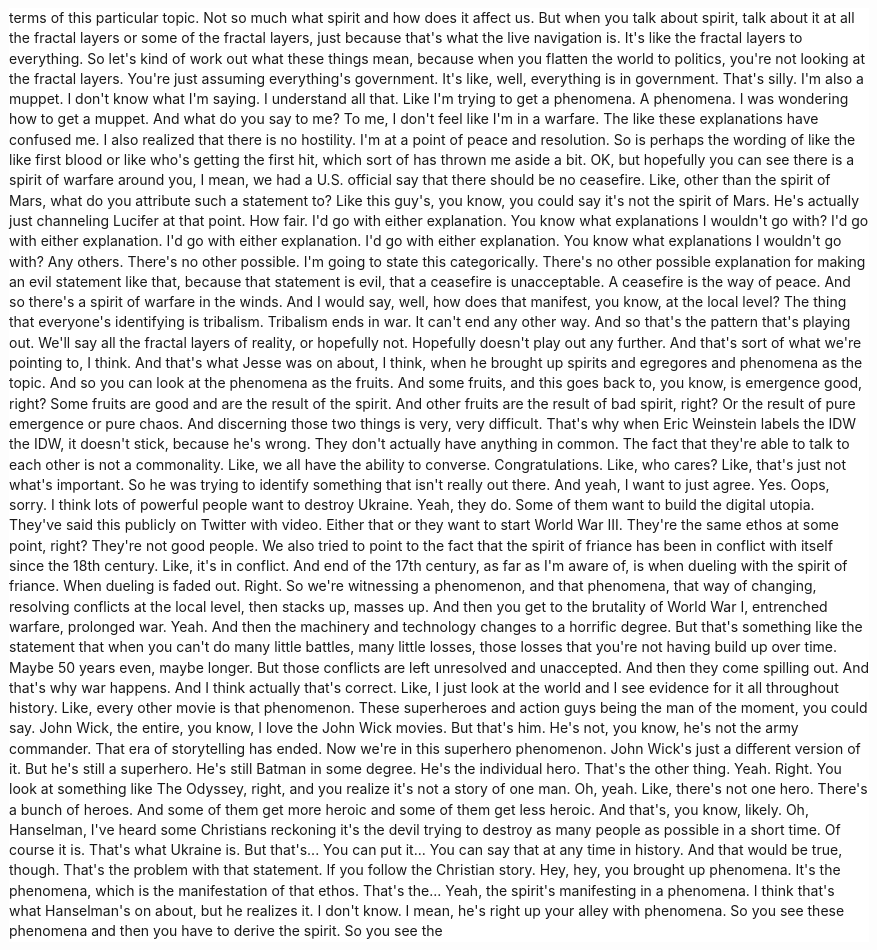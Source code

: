 terms of this particular topic. Not so much what spirit and how does it affect us. But when you talk about spirit, talk about it at all the fractal layers or some of the fractal layers, just because that's what the live navigation is. It's like the fractal layers to everything. So let's kind of work out what these things mean, because when you flatten the world to politics, you're not looking at the fractal layers. You're just assuming everything's government. It's like, well, everything is in government. That's silly. I'm also a muppet. I don't know what I'm saying. I understand all that. Like I'm trying to get a phenomena. A phenomena. I was wondering how to get a muppet. And what do you say to me? To me, I don't feel like I'm in a warfare. The like these explanations have confused me. I also realized that there is no hostility. I'm at a point of peace and resolution. So is perhaps the wording of like the like first blood or like who's getting the first hit, which sort of has thrown me aside a bit. OK, but hopefully you can see there is a spirit of warfare around you, I mean, we had a U.S. official say that there should be no ceasefire. Like, other than the spirit of Mars, what do you attribute such a statement to? Like this guy's, you know, you could say it's not the spirit of Mars. He's actually just channeling Lucifer at that point. How fair. I'd go with either explanation. You know what explanations I wouldn't go with? I'd go with either explanation. I'd go with either explanation. I'd go with either explanation. You know what explanations I wouldn't go with? Any others. There's no other possible. I'm going to state this categorically. There's no other possible explanation for making an evil statement like that, because that statement is evil, that a ceasefire is unacceptable. A ceasefire is the way of peace. And so there's a spirit of warfare in the winds. And I would say, well, how does that manifest, you know, at the local level? The thing that everyone's identifying is tribalism. Tribalism ends in war. It can't end any other way. And so that's the pattern that's playing out. We'll say all the fractal layers of reality, or hopefully not. Hopefully doesn't play out any further. And that's sort of what we're pointing to, I think. And that's what Jesse was on about, I think, when he brought up spirits and egregores and phenomena as the topic. And so you can look at the phenomena as the fruits. And some fruits, and this goes back to, you know, is emergence good, right? Some fruits are good and are the result of the spirit. And other fruits are the result of bad spirit, right? Or the result of pure emergence or pure chaos. And discerning those two things is very, very difficult. That's why when Eric Weinstein labels the IDW the IDW, it doesn't stick, because he's wrong. They don't actually have anything in common. The fact that they're able to talk to each other is not a commonality. Like, we all have the ability to converse. Congratulations. Like, who cares? Like, that's just not what's important. So he was trying to identify something that isn't really out there. And yeah, I want to just agree. Yes. Oops, sorry. I think lots of powerful people want to destroy Ukraine. Yeah, they do. Some of them want to build the digital utopia. They've said this publicly on Twitter with video. Either that or they want to start World War III. They're the same ethos at some point, right? They're not good people. We also tried to point to the fact that the spirit of friance has been in conflict with itself since the 18th century. Like, it's in conflict. And end of the 17th century, as far as I'm aware of, is when dueling with the spirit of friance. When dueling is faded out. Right. So we're witnessing a phenomenon, and that phenomena, that way of changing, resolving conflicts at the local level, then stacks up, masses up. And then you get to the brutality of World War I, entrenched warfare, prolonged war. Yeah. And then the machinery and technology changes to a horrific degree. But that's something like the statement that when you can't do many little battles, many little losses, those losses that you're not having build up over time. Maybe 50 years even, maybe longer. But those conflicts are left unresolved and unaccepted. And then they come spilling out. And that's why war happens. And I think actually that's correct. Like, I just look at the world and I see evidence for it all throughout history. Like, every other movie is that phenomenon. These superheroes and action guys being the man of the moment, you could say. John Wick, the entire, you know, I love the John Wick movies. But that's him. He's not, you know, he's not the army commander. That era of storytelling has ended. Now we're in this superhero phenomenon. John Wick's just a different version of it. But he's still a superhero. He's still Batman in some degree. He's the individual hero. That's the other thing. Yeah. Right. You look at something like The Odyssey, right, and you realize it's not a story of one man. Oh, yeah. Like, there's not one hero. There's a bunch of heroes. And some of them get more heroic and some of them get less heroic. And that's, you know, likely. Oh, Hanselman, I've heard some Christians reckoning it's the devil trying to destroy as many people as possible in a short time. Of course it is. That's what Ukraine is. But that's... You can put it... You can say that at any time in history. And that would be true, though. That's the problem with that statement. If you follow the Christian story. Hey, hey, you brought up phenomena. It's the phenomena, which is the manifestation of that ethos. That's the... Yeah, the spirit's manifesting in a phenomena. I think that's what Hanselman's on about, but he realizes it. I don't know. I mean, he's right up your alley with phenomena. So you see these phenomena and then you have to derive the spirit. So you see the
